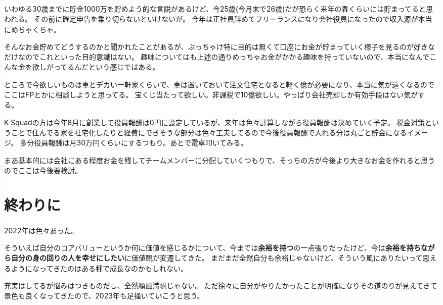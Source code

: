 いわゆる30歳までに貯金1000万を貯めよう的な言説があるけど、今25歳(今月末で26歳)だが恐らく来年の春くらいには貯まってると思われる。
その前に確定申告を乗り切らないといけないが。
今年は正社員辞めてフリーランスになり会社役員になったので収入源が本当にめちゃくちゃ。

そんなお金貯めてどうするのかと聞かれたことがあるが、ぶっちゃけ特に目的は無くて口座にお金が貯まっていく様子を見るのが好きなだけなのでこれといった目的意識はない。
趣味についてはも上述の通りめっちゃお金がかかる趣味を持っていないので、本当になんでこんな金を欲しがってるんだという感じではある。

ところで今欲しいものは車とデカい一軒家くらいで、車は置いておいて注文住宅となると軽く億が必要になり、本当に気が遠くなるのでここはFPとかに相談しようと思ってる。
宝くじ当たって欲しい。非課税で10億欲しい。やっぱり会社売却しか有効手段はない気がする。

K Squadの方は今年8月に創業して役員報酬は0円に設定しているが、来年は色々計算しながら役員報酬は決めていく予定。
税金対策ということで住んでる家を社宅化したりと経費にできそうな部分は色々工夫してるので今後役員報酬で入れる分は丸ごと貯金になるイメージ。
多分役員報酬は月30万円くらいにするつもり。あとで電卓叩いてみる。

まあ基本的には会社にある程度お金を残してチームメンバーに分配していくつもりで、そっちの方が今後より大きなお金を作れると思うのでここは今後要検討。

# 終わりに

2022年は色々あった。

そういえば自分のコアバリューというか何に価値を感じるかについて、今までは**余裕を持つ**の一点張りだったけど、今は**余裕を持ちながら自分の身の回りの人を幸せにしたい**に価値観が変遷してきた。
まだまだ全然自分も余裕じゃないけど、そういう風にありたいって思えるようになってきたのはある種で成長なのかもしれない。

充実はしてるが悩みはつきものだし、全然順風満帆じゃない。
ただ徐々に自分がやりたかったことが明確になりその道のりが見えてきて景色も良くなってきたので、2023年も足掻いていこうと思う。

